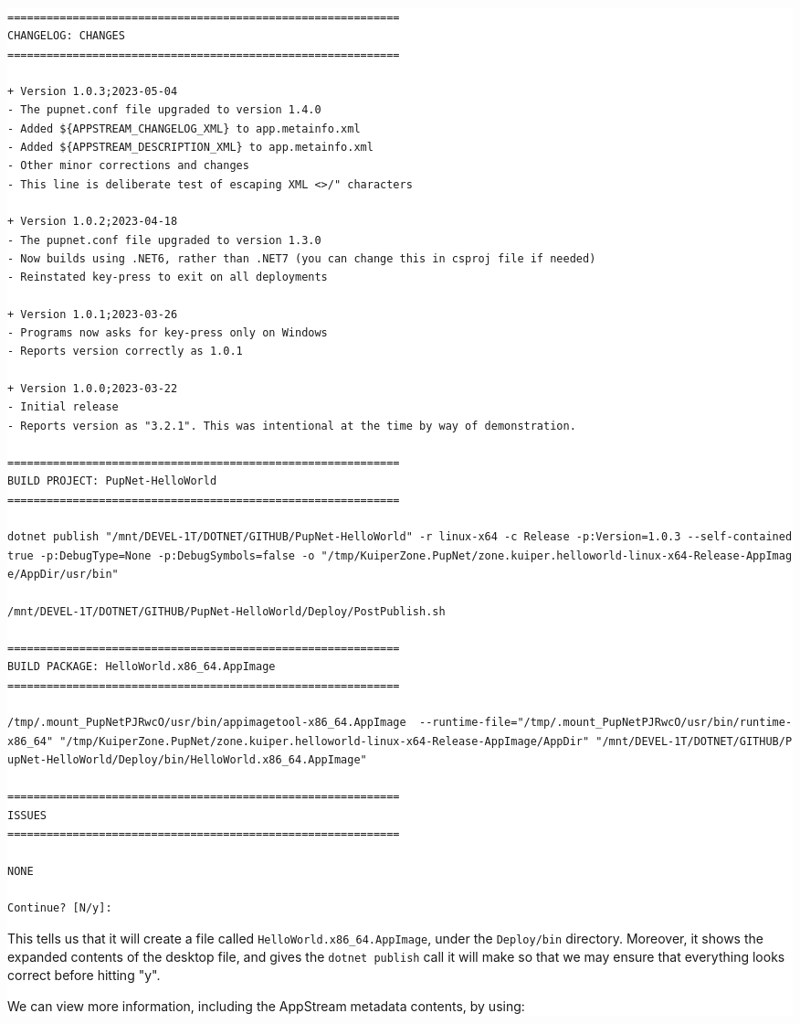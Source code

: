     ============================================================
    CHANGELOG: CHANGES
    ============================================================

    + Version 1.0.3;2023-05-04
    - The pupnet.conf file upgraded to version 1.4.0
    - Added ${APPSTREAM_CHANGELOG_XML} to app.metainfo.xml
    - Added ${APPSTREAM_DESCRIPTION_XML} to app.metainfo.xml
    - Other minor corrections and changes
    - This line is deliberate test of escaping XML <>/" characters

    + Version 1.0.2;2023-04-18
    - The pupnet.conf file upgraded to version 1.3.0
    - Now builds using .NET6, rather than .NET7 (you can change this in csproj file if needed)
    - Reinstated key-press to exit on all deployments

    + Version 1.0.1;2023-03-26
    - Programs now asks for key-press only on Windows
    - Reports version correctly as 1.0.1

    + Version 1.0.0;2023-03-22
    - Initial release
    - Reports version as "3.2.1". This was intentional at the time by way of demonstration.

    ============================================================
    BUILD PROJECT: PupNet-HelloWorld
    ============================================================

    dotnet publish "/mnt/DEVEL-1T/DOTNET/GITHUB/PupNet-HelloWorld" -r linux-x64 -c Release -p:Version=1.0.3 --self-contained true -p:DebugType=None -p:DebugSymbols=false -o "/tmp/KuiperZone.PupNet/zone.kuiper.helloworld-linux-x64-Release-AppImage/AppDir/usr/bin"

    /mnt/DEVEL-1T/DOTNET/GITHUB/PupNet-HelloWorld/Deploy/PostPublish.sh

    ============================================================
    BUILD PACKAGE: HelloWorld.x86_64.AppImage
    ============================================================

    /tmp/.mount_PupNetPJRwcO/usr/bin/appimagetool-x86_64.AppImage  --runtime-file="/tmp/.mount_PupNetPJRwcO/usr/bin/runtime-x86_64" "/tmp/KuiperZone.PupNet/zone.kuiper.helloworld-linux-x64-Release-AppImage/AppDir" "/mnt/DEVEL-1T/DOTNET/GITHUB/PupNet-HelloWorld/Deploy/bin/HelloWorld.x86_64.AppImage"

    ============================================================
    ISSUES
    ============================================================

    NONE

    Continue? [N/y]:

This tells us that it will create a file called `HelloWorld.x86_64.AppImage`, under the `Deploy/bin` directory.
Moreover, it shows the expanded contents of the desktop file, and gives the `dotnet publish` call it will make so that
we may ensure that everything looks correct before hitting "y".

We can view more information, including the AppStream metadata contents, by using:
